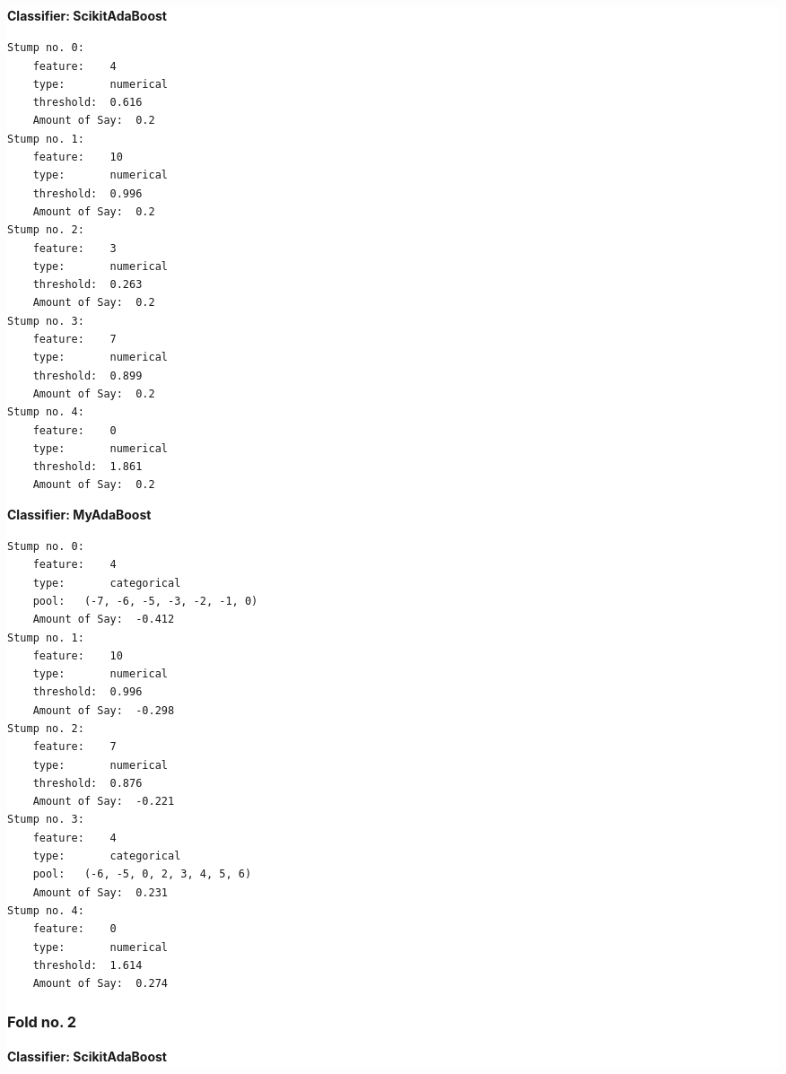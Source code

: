 **Classifier: ScikitAdaBoost**

	Stump no. 0:
		feature:	4
		type:		numerical
		threshold:	0.616
		Amount of Say:	0.2
	Stump no. 1:
		feature:	10
		type:		numerical
		threshold:	0.996
		Amount of Say:	0.2
	Stump no. 2:
		feature:	3
		type:		numerical
		threshold:	0.263
		Amount of Say:	0.2
	Stump no. 3:
		feature:	7
		type:		numerical
		threshold:	0.899
		Amount of Say:	0.2
	Stump no. 4:
		feature:	0
		type:		numerical
		threshold:	1.861
		Amount of Say:	0.2
**Classifier: MyAdaBoost**

	Stump no. 0:
		feature:	4
		type:		categorical
		pool:	(-7, -6, -5, -3, -2, -1, 0)
		Amount of Say:	-0.412
	Stump no. 1:
		feature:	10
		type:		numerical
		threshold:	0.996
		Amount of Say:	-0.298
	Stump no. 2:
		feature:	7
		type:		numerical
		threshold:	0.876
		Amount of Say:	-0.221
	Stump no. 3:
		feature:	4
		type:		categorical
		pool:	(-6, -5, 0, 2, 3, 4, 5, 6)
		Amount of Say:	0.231
	Stump no. 4:
		feature:	0
		type:		numerical
		threshold:	1.614
		Amount of Say:	0.274
### Fold no. 2
**Classifier: ScikitAdaBoost**
